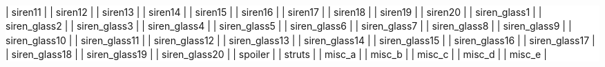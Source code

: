 | siren11                |
| siren12                |
| siren13                |
| siren14                |
| siren15                |
| siren16                |
| siren17                |
| siren18                |
| siren19                |
| siren20                |
| siren_glass1           |
| siren_glass2           |
| siren_glass3           |
| siren_glass4           |
| siren_glass5           |
| siren_glass6           |
| siren_glass7           |
| siren_glass8           |
| siren_glass9           |
| siren_glass10          |
| siren_glass11          |
| siren_glass12          |
| siren_glass13          |
| siren_glass14          |
| siren_glass15          |
| siren_glass16          |
| siren_glass17          |
| siren_glass18          |
| siren_glass19          |
| siren_glass20          |
| spoiler                |
| struts                 |
| misc_a                 |
| misc_b                 |
| misc_c                 |
| misc_d                 |
| misc_e                 |